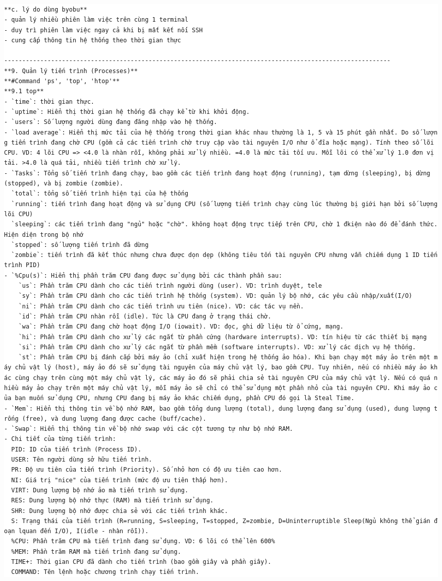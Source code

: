 ```
**c. lý do dùng byobu**  
- quản lý nhiều phiên làm việc trên cùng 1 terminal
- duy trì phiên làm việc ngay cả khi bị mất kết nối SSH
- cung cấp thông tin hệ thống theo thời gian thực

-----------------------------------------------------------------------------------------------------------
**9. Quản lý tiến trình (Processes)**  
**#Command 'ps', 'top', 'htop'**  
**9.1 top**  
- `time`: thời gian thực.
- `uptime`: Hiển thị thời gian hệ thống đã chạy kể từ khi khởi động.
- `users`: Số lượng người dùng đang đăng nhập vào hệ thống.
- `load average`: Hiển thị mức tải của hệ thống trong thời gian khác nhau thường là 1, 5 và 15 phút gần nhất. Do số lượng tiến trình đang chờ CPU (gồm cả các tiến trình chờ truy cập vào tài nguyên I/O như ổ đĩa hoặc mạng). Tính theo số lõi CPU. VD: 4 lõi CPU => <4.0 là nhàn rỗi, không phải xử lý nhiều. =4.0 là mức tải tối ưu. Mỗi lõi có thể xử lý 1.0 đơn vị tải. >4.0 là quá tải, nhiều tiến trình chờ xử lý.  
- `Tasks`: Tổng số tiến trình đang chạy, bao gồm các tiến trình đang hoạt động (running), tạm dừng (sleeping), bị dừng (stopped), và bị zombie (zombie).  
  `total`: tổng số tiến trình hiện tại của hệ thống  
  `running`: tiến trình đang hoạt động và sử dụng CPU (số lượng tiến trình chạy cùng lúc thường bị giới hạn bởi số lượng lõi CPU)  
  `sleeping`: các tiến trình đang "ngủ" hoặc "chờ". không hoạt động trực tiếp trên CPU, chờ 1 đkiện nào đó để đánh thức. Hiện diện trong bộ nhớ  
  `stopped`: số lượng tiến trình đã dừng  
  `zombie`: tiến trình đã kết thúc nhưng chưa được dọn dẹp (không tiêu tốn tài nguyên CPU nhưng vẫn chiếm dụng 1 ID tiến trình PID)  
- `%Cpu(s)`: Hiển thị phần trăm CPU đang được sử dụng bởi các thành phần sau:  
    `us`: Phần trăm CPU dành cho các tiến trình người dùng (user). VD: trình duyệt, tele  
    `sy`: Phần trăm CPU dành cho các tiến trình hệ thống (system). VD: quản lý bộ nhớ, các yêu cầu nhập/xuất(I/O)  
    `ni`: Phần trăm CPU dành cho các tiến trình ưu tiên (nice). VD: các tác vụ nền.  
    `id`: Phần trăm CPU nhàn rỗi (idle). Tức là CPU đang ở trạng thái chờ.  
    `wa`: Phần trăm CPU đang chờ hoạt động I/O (iowait). VD: đọc, ghi dữ liệu từ ổ cứng, mạng.  
    `hi`: Phần trăm CPU dành cho xử lý các ngắt từ phần cứng (hardware interrupts). VD: tín hiệu từ các thiết bị mạng  
    `si`: Phần trăm CPU dành cho xử lý các ngắt từ phần mềm (software interrupts). VD: xử lý các dịch vụ hệ thống.  
    `st`: Phần trăm CPU bị đánh cắp bởi máy ảo (chỉ xuất hiện trong hệ thống ảo hóa). Khi bạn chạy một máy ảo trên một máy chủ vật lý (host), máy ảo đó sẽ sử dụng tài nguyên của máy chủ vật lý, bao gồm CPU. Tuy nhiên, nếu có nhiều máy ảo khác cùng chạy trên cùng một máy chủ vật lý, các máy ảo đó sẽ phải chia sẻ tài nguyên CPU của máy chủ vật lý. Nếu có quá nhiều máy ảo chạy trên một máy chủ vật lý, mỗi máy ảo sẽ chỉ có thể sử dụng một phần nhỏ của tài nguyên CPU. Khi máy ảo của bạn muốn sử dụng CPU, nhưng CPU đang bị máy ảo khác chiếm dụng, phần CPU đó gọi là Steal Time.
- `Mem`: Hiển thị thông tin về bộ nhớ RAM, bao gồm tổng dung lượng (total), dung lượng đang sử dụng (used), dung lượng trống (free), và dung lượng đang được cache (buff/cache).  
- `Swap`: Hiển thị thông tin về bộ nhớ swap với các cột tương tự như bộ nhớ RAM.  
- Chi tiết của từng tiến trình:  
  PID: ID của tiến trình (Process ID).  
  USER: Tên người dùng sở hữu tiến trình.  
  PR: Độ ưu tiên của tiến trình (Priority). Số nhỏ hơn có độ ưu tiên cao hơn.  
  NI: Giá trị "nice" của tiến trình (mức độ ưu tiên thấp hơn).  
  VIRT: Dung lượng bộ nhớ ảo mà tiến trình sử dụng.  
  RES: Dung lượng bộ nhớ thực (RAM) mà tiến trình sử dụng.  
  SHR: Dung lượng bộ nhớ được chia sẻ với các tiến trình khác.  
  S: Trạng thái của tiến trình (R=running, S=sleeping, T=stopped, Z=zombie, D=Uninterruptible Sleep(Ngủ không thể gián đoạn lquan đến I/O), I(idle - nhàn rỗi)).  
  %CPU: Phần trăm CPU mà tiến trình đang sử dụng. VD: 6 lõi có thể lên 600%  
  %MEM: Phần trăm RAM mà tiến trình đang sử dụng.  
  TIME+: Thời gian CPU đã dành cho tiến trình (bao gồm giây và phần giây).  
  COMMAND: Tên lệnh hoặc chương trình chạy tiến trình.

```